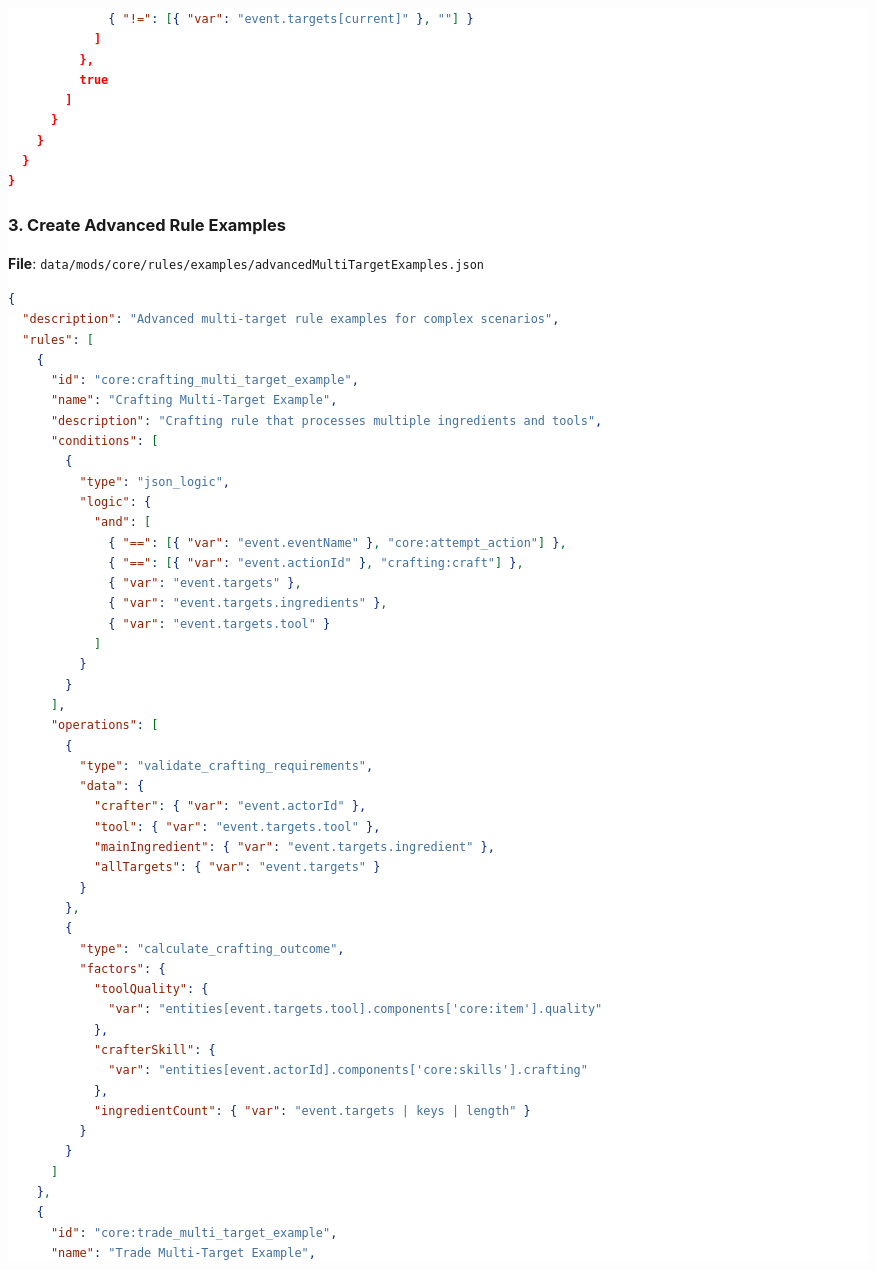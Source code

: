 ```json
              { "!=": [{ "var": "event.targets[current]" }, ""] }
            ]
          },
          true
        ]
      }
    }
  }
}
```

### 3. Create Advanced Rule Examples

**File**: `data/mods/core/rules/examples/advancedMultiTargetExamples.json`

```json
{
  "description": "Advanced multi-target rule examples for complex scenarios",
  "rules": [
    {
      "id": "core:crafting_multi_target_example",
      "name": "Crafting Multi-Target Example",
      "description": "Crafting rule that processes multiple ingredients and tools",
      "conditions": [
        {
          "type": "json_logic",
          "logic": {
            "and": [
              { "==": [{ "var": "event.eventName" }, "core:attempt_action"] },
              { "==": [{ "var": "event.actionId" }, "crafting:craft"] },
              { "var": "event.targets" },
              { "var": "event.targets.ingredients" },
              { "var": "event.targets.tool" }
            ]
          }
        }
      ],
      "operations": [
        {
          "type": "validate_crafting_requirements",
          "data": {
            "crafter": { "var": "event.actorId" },
            "tool": { "var": "event.targets.tool" },
            "mainIngredient": { "var": "event.targets.ingredient" },
            "allTargets": { "var": "event.targets" }
          }
        },
        {
          "type": "calculate_crafting_outcome",
          "factors": {
            "toolQuality": {
              "var": "entities[event.targets.tool].components['core:item'].quality"
            },
            "crafterSkill": {
              "var": "entities[event.actorId].components['core:skills'].crafting"
            },
            "ingredientCount": { "var": "event.targets | keys | length" }
          }
        }
      ]
    },
    {
      "id": "core:trade_multi_target_example",
      "name": "Trade Multi-Target Example",
```